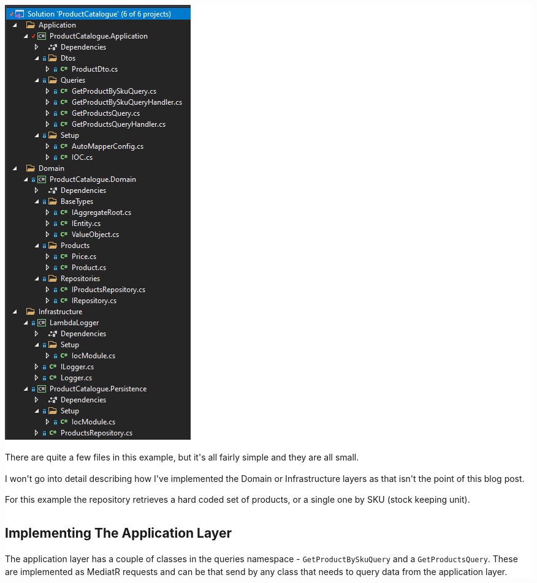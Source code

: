 ![](/images/lambda_with_onion_architecture/project_layout_before_lambdas.png)

There are quite a few files in this example, but it's all fairly simple and they are all small.

I won't go into detail describing how I've implemented the Domain or Infrastructure layers as that isn't the point of this blog post. 

For this example the repository retrieves a hard coded set of products, or a single one by SKU (stock keeping unit).

## Implementing The Application Layer
The application layer has a couple of classes in the queries namespace - `GetProductBySkuQuery` and a `GetProductsQuery`. 
These are implemented as MediatR requests and can be that send by any class that needs to query data from the application layer.
